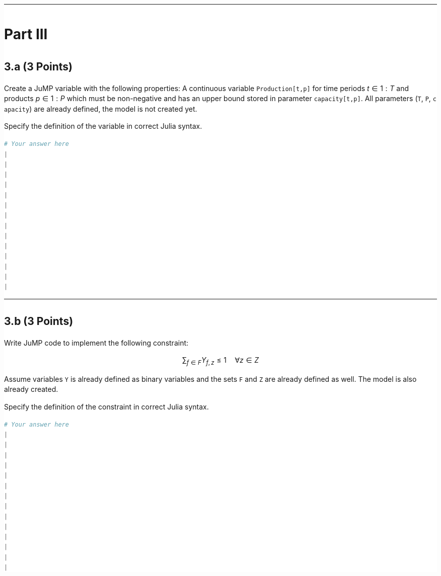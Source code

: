 ------------------------------------------------------------------------

# Part III

## 3.a (3 Points)

Create a JuMP variable with the following properties: A continuous
variable `Production[t,p]` for time periods $t \in 1:T$ and products
$p \in 1:P$ which must be non-negative and has an upper bound stored in
parameter `capacity[t,p]`. All parameters (`T`, `P`, `capacity`) are
already defined, the model is not created yet.

Specify the definition of the variable in correct Julia syntax.

``` julia
# Your answer here
|
|
|
|
|
|
|
|
|
|
|
|
|
|
```

------------------------------------------------------------------------

## 3.b (3 Points)

Write JuMP code to implement the following constraint:

$$\sum_{f \in F} Y_{f,z} \leq 1 \quad \forall z \in Z$$

Assume variables `Y` is already defined as binary variables and the sets
`F` and `Z` are already defined as well. The model is also already
created.

Specify the definition of the constraint in correct Julia syntax.

``` julia
# Your answer here
|
|
|
|
|
|
|
|
|
|
|
|
|
|
```
